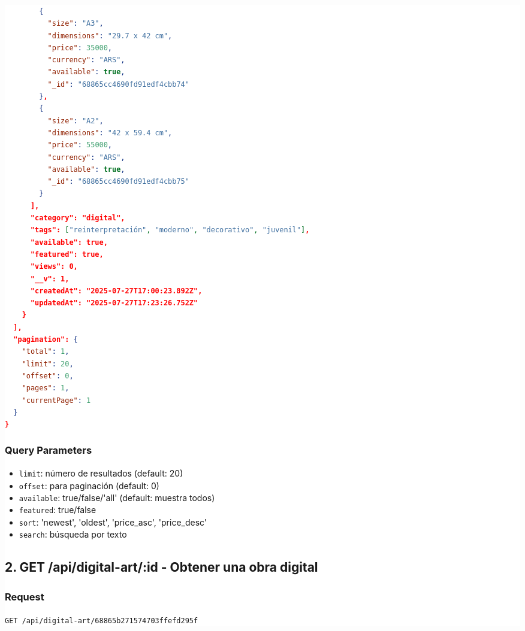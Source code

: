 ```json
        {
          "size": "A3",
          "dimensions": "29.7 x 42 cm",
          "price": 35000,
          "currency": "ARS",
          "available": true,
          "_id": "68865cc4690fd91edf4cbb74"
        },
        {
          "size": "A2",
          "dimensions": "42 x 59.4 cm",
          "price": 55000,
          "currency": "ARS",
          "available": true,
          "_id": "68865cc4690fd91edf4cbb75"
        }
      ],
      "category": "digital",
      "tags": ["reinterpretación", "moderno", "decorativo", "juvenil"],
      "available": true,
      "featured": true,
      "views": 0,
      "__v": 1,
      "createdAt": "2025-07-27T17:00:23.892Z",
      "updatedAt": "2025-07-27T17:23:26.752Z"
    }
  ],
  "pagination": {
    "total": 1,
    "limit": 20,
    "offset": 0,
    "pages": 1,
    "currentPage": 1
  }
}
```

### Query Parameters
- `limit`: número de resultados (default: 20)
- `offset`: para paginación (default: 0)
- `available`: true/false/'all' (default: muestra todos)
- `featured`: true/false
- `sort`: 'newest', 'oldest', 'price_asc', 'price_desc'
- `search`: búsqueda por texto

## 2. GET /api/digital-art/:id - Obtener una obra digital

### Request
```bash
GET /api/digital-art/68865b271574703ffefd295f
```
